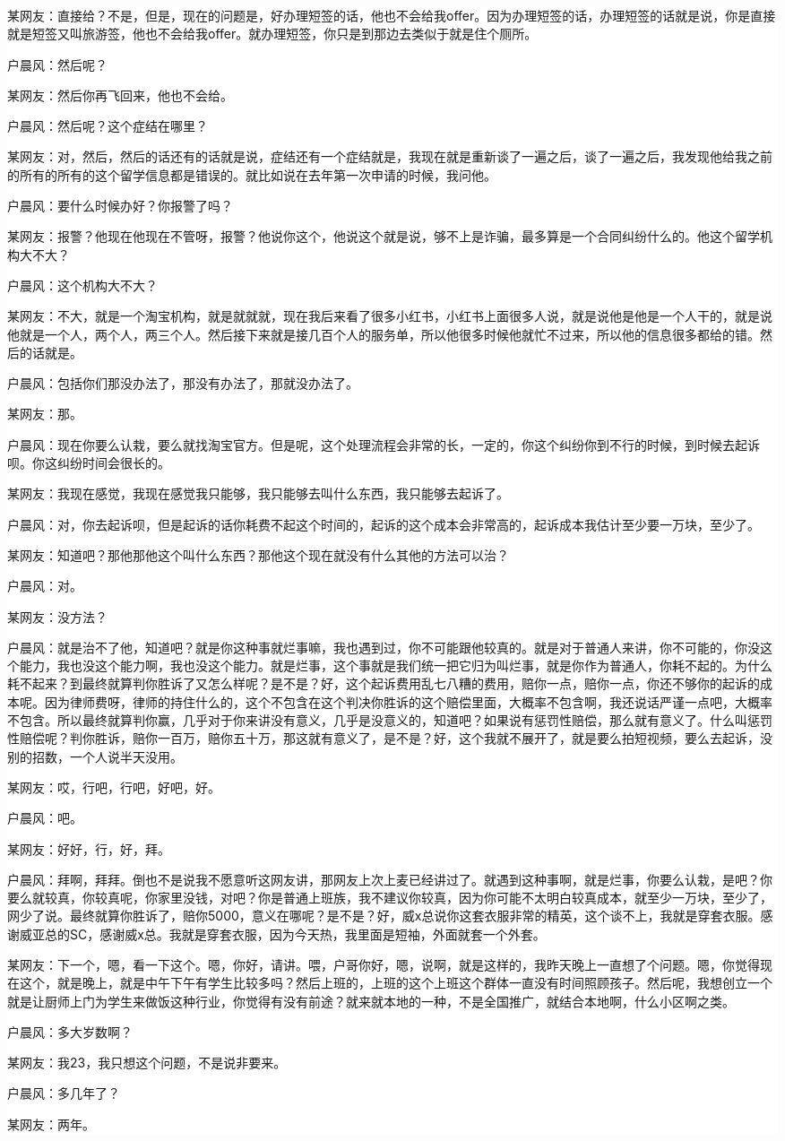 某网友：直接给？不是，但是，现在的问题是，好办理短签的话，他也不会给我offer。因为办理短签的话，办理短签的话就是说，你是直接就是短签又叫旅游签，他也不会给我offer。就办理短签，你只是到那边去类似于就是住个厕所。

户晨风：然后呢？

某网友：然后你再飞回来，他也不会给。

户晨风：然后呢？这个症结在哪里？

某网友：对，然后，然后的话还有的话就是说，症结还有一个症结就是，我现在就是重新谈了一遍之后，谈了一遍之后，我发现他给我之前的所有的所有的这个留学信息都是错误的。就比如说在去年第一次申请的时候，我问他。

户晨风：要什么时候办好？你报警了吗？

某网友：报警？他现在他现在不管呀，报警？他说你这个，他说这个就是说，够不上是诈骗，最多算是一个合同纠纷什么的。他这个留学机构大不大？

户晨风：这个机构大不大？

某网友：不大，就是一个淘宝机构，就是就就就，现在我后来看了很多小红书，小红书上面很多人说，就是说他是他是一个人干的，就是说他就是一个人，两个人，两三个人。然后接下来就是接几百个人的服务单，所以他很多时候他就忙不过来，所以他的信息很多都给的错。然后的话就是。

户晨风：包括你们那没办法了，那没有办法了，那就没办法了。

某网友：那。

户晨风：现在你要么认栽，要么就找淘宝官方。但是呢，这个处理流程会非常的长，一定的，你这个纠纷你到不行的时候，到时候去起诉呗。你这纠纷时间会很长的。

某网友：我现在感觉，我现在感觉我只能够，我只能够去叫什么东西，我只能够去起诉了。

户晨风：对，你去起诉呗，但是起诉的话你耗费不起这个时间的，起诉的这个成本会非常高的，起诉成本我估计至少要一万块，至少了。

某网友：知道吧？那他那他这个叫什么东西？那他这个现在就没有什么其他的方法可以治？

户晨风：对。

某网友：没方法？

户晨风：就是治不了他，知道吧？就是你这种事就烂事嘛，我也遇到过，你不可能跟他较真的。就是对于普通人来讲，你不可能的，你没这个能力，我也没这个能力啊，我也没这个能力。就是烂事，这个事就是我们统一把它归为叫烂事，就是你作为普通人，你耗不起的。为什么耗不起来？到最终就算判你胜诉了又怎么样呢？是不是？好，这个起诉费用乱七八糟的费用，赔你一点，赔你一点，你还不够你的起诉的成本呢。因为律师费呀，律师的持住什么的，这个不包含在这个判决你胜诉的这个赔偿里面，大概率不包含啊，我还说话严谨一点吧，大概率不包含。所以最终就算判你赢，几乎对于你来讲没有意义，几乎是没意义的，知道吧？如果说有惩罚性赔偿，那么就有意义了。什么叫惩罚性赔偿呢？判你胜诉，赔你一百万，赔你五十万，那这就有意义了，是不是？好，这个我就不展开了，就是要么拍短视频，要么去起诉，没别的招数，一个人说半天没用。

某网友：哎，行吧，行吧，好吧，好。

户晨风：吧。

某网友：好好，行，好，拜。

户晨风：拜啊，拜拜。倒也不是说我不愿意听这网友讲，那网友上次上麦已经讲过了。就遇到这种事啊，就是烂事，你要么认栽，是吧？你要么就较真，你较真呢，你家里没钱，对吧？你是普通上班族，我不建议你较真，因为你可能不太明白较真成本，就至少一万块，至少了，网少了说。最终就算你胜诉了，赔你5000，意义在哪呢？是不是？好，威x总说你这套衣服非常的精英，这个谈不上，我就是穿套衣服。感谢威亚总的SC，感谢威x总。我就是穿套衣服，因为今天热，我里面是短袖，外面就套一个外套。

某网友：下一个，嗯，看一下这个。嗯，你好，请讲。喂，户哥你好，嗯，说啊，就是这样的，我昨天晚上一直想了个问题。嗯，你觉得现在这个，就是晚上，就是中午下午有学生比较多吗？然后上班的，上班的这个上班这个群体一直没有时间照顾孩子。然后呢，我想创立一个就是让厨师上门为学生来做饭这种行业，你觉得有没有前途？就来就本地的一种，不是全国推广，就结合本地啊，什么小区啊之类。

户晨风：多大岁数啊？

某网友：我23，我只想这个问题，不是说非要来。

户晨风：多几年了？

某网友：两年。

